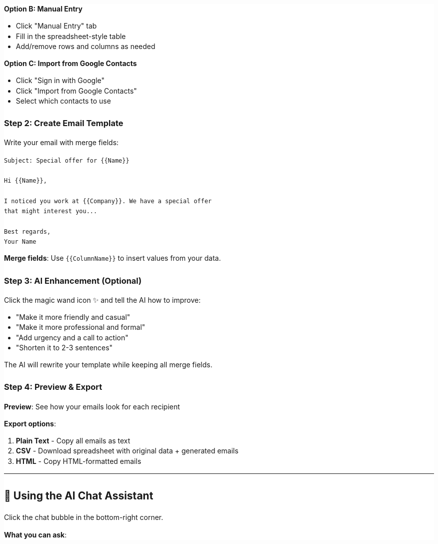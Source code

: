 **Option B: Manual Entry**
- Click "Manual Entry" tab
- Fill in the spreadsheet-style table
- Add/remove rows and columns as needed

**Option C: Import from Google Contacts**
- Click "Sign in with Google"
- Click "Import from Google Contacts"
- Select which contacts to use

### Step 2: Create Email Template

Write your email with merge fields:

```
Subject: Special offer for {{Name}}

Hi {{Name}},

I noticed you work at {{Company}}. We have a special offer
that might interest you...

Best regards,
Your Name
```

**Merge fields**: Use `{{ColumnName}}` to insert values from your data.

### Step 3: AI Enhancement (Optional)

Click the magic wand icon ✨ and tell the AI how to improve:
- "Make it more friendly and casual"
- "Make it more professional and formal"
- "Add urgency and a call to action"
- "Shorten it to 2-3 sentences"

The AI will rewrite your template while keeping all merge fields.

### Step 4: Preview & Export

**Preview**: See how your emails look for each recipient

**Export options**:
1. **Plain Text** - Copy all emails as text
2. **CSV** - Download spreadsheet with original data + generated emails
3. **HTML** - Copy HTML-formatted emails

---

## 💬 Using the AI Chat Assistant

Click the chat bubble in the bottom-right corner.

**What you can ask**:
